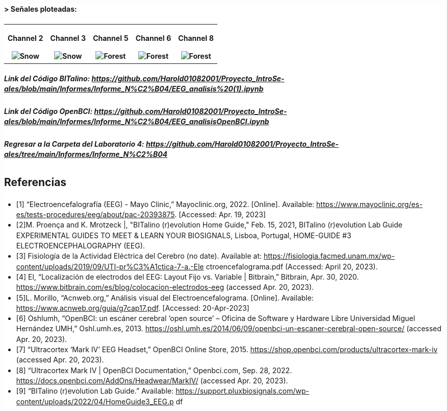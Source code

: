 #### > Señales ploteadas:
<p>
    <table>
        <tr>
            <th><div class="column">
                <p>Channel 2</p>
    <img src="https://user-images.githubusercontent.com/43499263/233427935-4c8c6ccc-d37d-4a99-bc2a-b8da4793771c.png" alt="Snow" style="width:90%">
  </div></th>
            <th><div class="column">
                <p>Channel 3</p>
    <img src="https://user-images.githubusercontent.com/43499263/233428205-832c5775-3de0-4183-b2c1-720fd07c9e40.png" alt="Snow" style="width:90%"></th>
    
<th><div class="column">
                <p>Channel 5</p>
    <img src="https://user-images.githubusercontent.com/43499263/233428390-14f7cc72-dd7c-4888-804c-13e32519bdbd.png" alt="Forest" style="width:90%"></th>
    
<th><div class="column">
                <p>Channel 6</p>
    <img src="https://user-images.githubusercontent.com/43499263/233428668-8c090b5b-07f0-44c0-ba02-bd87455fe16e.png" alt="Forest" style="width:90%"></th>
    
<th><div class="column">
                <p>Channel 8</p>
    <img src="https://user-images.githubusercontent.com/43499263/233428795-284f6e3c-52ff-422e-b298-8baedd891939.png" alt="Forest" style="width:90%"></th>    
  </table>
 </p>
 
##### Link del Código BITalino: https://github.com/Harold01082001/Proyecto_IntroSe-ales/blob/main/Informes/Informe_N%C2%B04/EEG_analisis%20(1).ipynb
##### Link del Código OpenBCI: https://github.com/Harold01082001/Proyecto_IntroSe-ales/blob/main/Informes/Informe_N%C2%B04/EEG_analisisOpenBCI.ipynb
##### Regresar a la Carpeta del Laboratorio 4: https://github.com/Harold01082001/Proyecto_IntroSe-ales/tree/main/Informes/Informe_N%C2%B04
## Referencias 
- [1] “Electroencefalografía (EEG) - Mayo Clinic,” Mayoclinic.org, 2022. [Online]. Available: https://www.mayoclinic.org/es-es/tests-procedures/eeg/about/pac-20393875. [Accessed: Apr. 19, 2023] ‌
- [2]M. Proença and K. Mrotzeck |, "BITalino (r)evolution Home Guide," Feb. 15, 2021, BITalino (r)evolution Lab Guide EXPERIMENTAL GUIDES TO MEET & LEARN YOUR BIOSIGNALS, Lisboa, Portugal, HOME-GUIDE #3 ELECTROENCEPHALOGRAPHY (EEG).
- [3] Fisiología de la Actividad Eléctrica del Cerebro (no date). Available at:
https://fisiologia.facmed.unam.mx/wp-content/uploads/2019/09/UTI-pr%C3%A1ctica-7-a.-Ele
ctroencefalograma.pdf (Accessed: April 20, 2023).
- [4] El, “Localización de electrodos del EEG: Layout Fijo vs. Variable | Bitbrain,”
Bitbrain, Apr. 30, 2020. https://www.bitbrain.com/es/blog/colocacion-electrodos-eeg
(accessed Apr. 20, 2023).
- [5]L. Morillo, “Acnweb.org,” Análisis visual del Electroencefalograma. [Online]. Available: https://www.acnweb.org/guia/g7cap17.pdf. [Accessed: 20-Apr-2023] 
- [6] Oshlumh, “OpenBCI: un escáner cerebral ‘open source’ – Oficina de Software y
Hardware Libre Universidad Miguel Hernández UMH,” Oshl.umh.es, 2013.
https://oshl.umh.es/2014/06/09/openbci-un-escaner-cerebral-open-source/
(accessed Apr. 20, 2023).
- [7] “Ultracortex ‘Mark IV’ EEG Headset,” OpenBCI Online Store, 2015.
https://shop.openbci.com/products/ultracortex-mark-iv (accessed Apr. 20, 2023).
- [8] “Ultracortex Mark IV | OpenBCI Documentation,” Openbci.com, Sep. 28, 2022.
https://docs.openbci.com/AddOns/Headwear/MarkIV/ (accessed Apr. 20, 2023).
- [9] “BITalino (r)evolution Lab Guide.” Available:
https://support.pluxbiosignals.com/wp-content/uploads/2022/04/HomeGuide3_EEG.p
df 